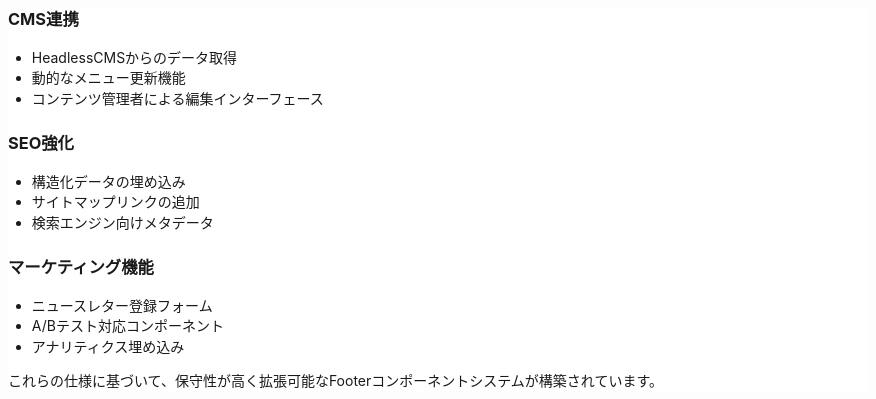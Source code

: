 ### CMS連携
- HeadlessCMSからのデータ取得
- 動的なメニュー更新機能
- コンテンツ管理者による編集インターフェース

### SEO強化
- 構造化データの埋め込み
- サイトマップリンクの追加
- 検索エンジン向けメタデータ

### マーケティング機能
- ニュースレター登録フォーム
- A/Bテスト対応コンポーネント
- アナリティクス埋め込み

これらの仕様に基づいて、保守性が高く拡張可能なFooterコンポーネントシステムが構築されています。
